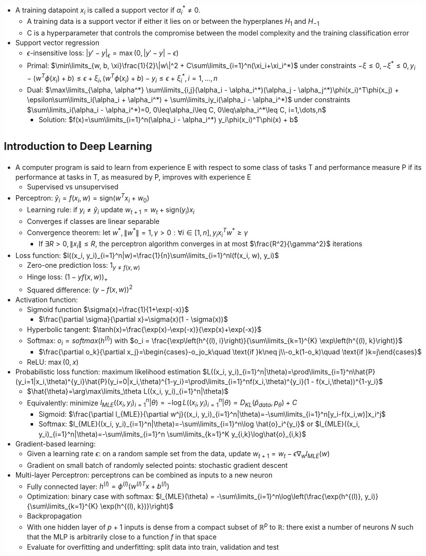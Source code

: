 - A training datapoint $x_i$ is called a support vector if $\alpha_i^* \neq 0$.
  - A training data is a support vector if either it lies on or between the hyperplanes $H_1$ and $H_{−1}$
  - C is a hyperparameter that controls the compromise between the model complexity and the training classification error
- Support vector regression
  - $\epsilon$-insensitive loss: $|y' - y|_\epsilon = \max(0, |y' - y| - \epsilon)$
  - Primal: $\min\limits_{w, b, \xi}\frac{1}{2}\|w\|^2 + C\sum\limits_{i=1}^n(\xi_i+\xi_i^*)$ under constraints $-\xi\leq 0, -\xi^*\leq 0, y_i - (w^T\phi(x_i)+b) \leq \epsilon + \xi_i, (w^T\phi(x_i)+b) - y_i \leq \epsilon + \xi_i^*, i=1,\dots,n$
  - Dual: $\max\limits_{\alpha, \alpha^*} \sum\limits_{i,j}(\alpha_i - \alpha_i^*)(\alpha_j - \alpha_j^*)\phi(x_i)^T\phi(x_j) + \epsilon\sum\limits_i(\alpha_i + \alpha_i^*) + \sum\limits_iy_i(\alpha_i - \alpha_i^*)$ under constraints $\sum\limits_i(\alpha_i - \alpha_i^*)=0, 0\leq\alpha_i\leq C, 0\leq\alpha_i^*\leq C, i=1,\dots,n$
    - Solution: $f(x)=\sum\limits_{i=1}^n(\alpha_i - \alpha_i^*) y_i\phi(x_i)^T\phi(x) + b$

## Introduction to Deep Learning

- A computer program is said to learn from experience E with respect to some class of tasks T and performance measure P if its performance at tasks in T, as measured by P, improves with experience E
  - Supervised vs unsupervised
- Perceptron: $\hat{y}_i=f(x_i,w)=\text{sign}(w^Tx_i+w_0)$
  - Learning rule: if $y_i\neq \hat{y}_i$ update $w_{t+1}=w_t+\text{sign}(y_i)x_i$
  - Converges if classes are linear separable
  - Convergence theorem: let $w^*, \|w^*\|=1, \gamma>0:\forall i\in[1, n],y_ix_i^Tw^*\geq\gamma$
    - If $\exists R>0, \|x_i\|\leq R$, the perceptron algorithm converges in at most $\frac{R^2}{\gamma^2}$ iterations
- Loss function: $l((x_i, y_i)_{i=1}^n|w)=\frac{1}{n}\sum\limits_{i=1}^nl(f(x_i, w), y_i)$
  - Zero-one prediction loss: $1_{y\neq f(x, w)}$
  - Hinge loss: $(1 - yf(x, w))_+$
  - Squared difference: $(y - f(x, w))^2$
- Activation function:
  - Sigmoid function $\sigma(x)=\frac{1}{1+\exp(-x)}$
    - $\frac{\partial \sigma}{\partial x}=\sigma(x)(1 - \sigma(x))$
  - Hyperbolic tangent: $\tanh(x)=\frac{\exp(x)-\exp(-x)}{\exp(x)+\exp(-x)}$
  - Softmax: $o_i = softmax(h^{(l)})$ with $o_i = \frac{\exp\left(h^{(l), i}\right)}{\sum\limits_{k=1}^{K} \exp\left(h^{(l), k}\right)}$
    - $\frac{\partial o_k}{\partial x_j}=\begin{cases}-o_jo_k\quad \text{if }k\neq j\\-o_k(1-o_k)\quad \text{if }k=j\end{cases}$
  - ReLU: $\max(0, x)$
- Probabilistic loss function: maximum likelihood estimation $L((x_i, y_i)_{i=1}^n|\theta)=\prod\limits_{i=1}^n\hat{P}(y_i=1|x_i,\theta)^{y_i}\hat{P}(y_i=0|x_i,\theta)^{1-y_i}=\prod\limits_{i=1}^nf(x_i,\theta)^{y_i}(1 - f(x_i,\theta))^{1-y_i}$
  - $\hat{\theta}=\arg\max\limits_\theta L((x_i, y_i)_{i=1}^n|\theta)$
  - Equivalently: minimize $l_{MLE}((x_i, y_i)_{i=1}^n|\theta) = -\log L((x_i, y_i)_{i=1}^n|\theta)=D_{KL}(\hat{p}_{data},p_\theta)+C$
    - Sigmoid: $\frac{\partial l_{MLE}}{\partial w^j}((x_i, y_i)_{i=1}^n|\theta)=-\sum\limits_{i=1}^n[y_i-f(x_i,w)]x_i^j$
    - Softmax: $l_{MLE}((x_i, y_i)_{i=1}^n|\theta)=-\sum\limits_{i=1}^n\log \hat{o}_i^{y_i}$ or $l_{MLE}((x_i, y_i)_{i=1}^n|\theta)=-\sum\limits_{i=1}^n \sum\limits_{k=1}^K y_{i,k}\log\hat{o}_{i,k}$
- Gradient-based learning:
  - Given a learning rate $\epsilon$: on a random sample set from the data, update $w_{t+1} = w_t - \epsilon\nabla_w l_{MLE}(w)$
  - Gradient on small batch of randomly selected points: stochastic gradient descent
- Multi-layer Perceptron: perceptrons can be combined as inputs to a new neuron
  - Fully connected layer: $h^{(l)}=\phi^{(l)}(w^{(l)T}x+b^{(l)})$
  - Optimization: binary case with softmax: $l_{MLE}(\theta) = -\sum\limits_{i=1}^n\log\left(\frac{\exp(h^{(l)}, y_i)}{\sum\limits_{k=1}^{K} \exp(h^{(l), k})}\right)$
  - Backpropagation
  - With one hidden layer of $p+1$ inputs is dense from a compact subset of $\mathbb{R}^p$ to $\mathbb{R}$: there exist a number of neurons $N$ such that the MLP is arbitrarily close to a function $f$ in that space
  - Evaluate for overfitting and underfitting: split data into train, validation and test